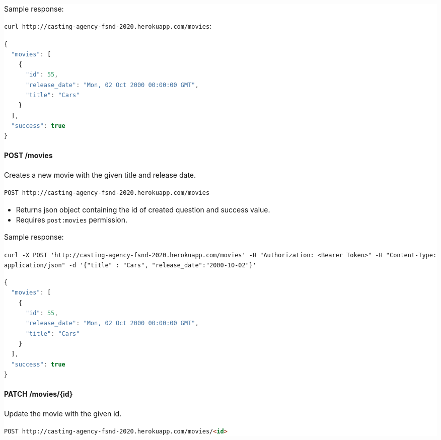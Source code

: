 Sample response:

`curl http://casting-agency-fsnd-2020.herokuapp.com/movies`:

```js
{
  "movies": [
    {
      "id": 55, 
      "release_date": "Mon, 02 Oct 2000 00:00:00 GMT", 
      "title": "Cars"
    }
  ], 
  "success": true
}

```
<a name="post-movies"/>

#### POST /movies

Creates a new movie with the given title and release date.

```html
POST http://casting-agency-fsnd-2020.herokuapp.com/movies
```

* Returns json object containing the id of created question and success value.
* Requires `post:movies` permission.

Sample response:

`curl -X POST 'http://casting-agency-fsnd-2020.herokuapp.com/movies' -H "Authorization: <Bearer Token>" -H "Content-Type: application/json" -d '{"title" : "Cars", "release_date":"2000-10-02"}'`

```js
{
  "movies": [
    {
      "id": 55, 
      "release_date": "Mon, 02 Oct 2000 00:00:00 GMT", 
      "title": "Cars"
    }
  ], 
  "success": true
}

```

<a name="patch-movies"/>

#### PATCH /movies/{id}

Update the movie with the given id.

```html
POST http://casting-agency-fsnd-2020.herokuapp.com/movies/<id>
```
